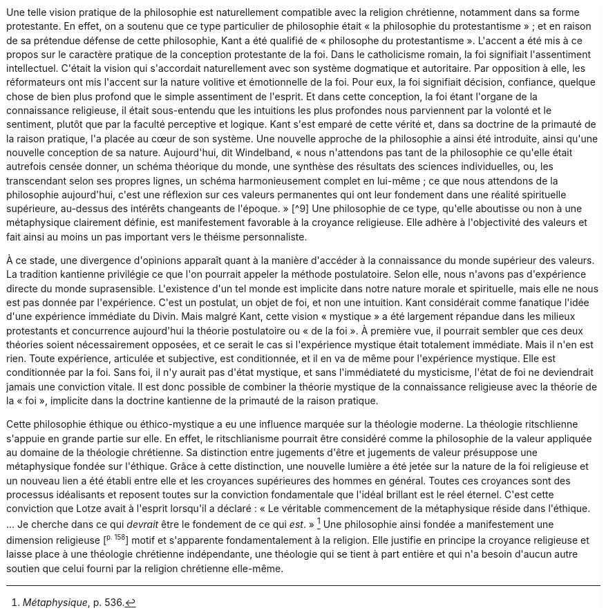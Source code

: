 Une telle vision pratique de la philosophie est naturellement compatible avec la religion chrétienne, notamment dans sa forme protestante. En effet, on a soutenu que ce type particulier de philosophie était « la philosophie du protestantisme » ; et en raison de sa prétendue défense de cette philosophie, Kant a été qualifié de « philosophe du protestantisme ». L'accent a été mis à ce propos sur le caractère pratique de la conception protestante de la foi. Dans le catholicisme romain, la foi signifiait l'assentiment intellectuel. C'était la vision qui s'accordait naturellement avec son système dogmatique et autoritaire. Par opposition à elle, les réformateurs ont mis l'accent sur la nature volitive et émotionnelle de la foi. Pour eux, la foi signifiait décision, confiance, quelque chose de bien plus profond que le simple assentiment de l'esprit. Et dans cette conception, la foi étant l'organe de la connaissance religieuse, il était sous-entendu que les intuitions les plus profondes nous parviennent par la volonté et le sentiment, plutôt que par la faculté perceptive et logique. Kant s'est emparé de cette vérité et, dans sa doctrine de la primauté de la raison pratique, l'a placée au cœur de son système. Une nouvelle approche de la philosophie a ainsi été introduite, ainsi qu'une nouvelle conception de sa nature. Aujourd'hui, dit Windelband, « nous n'attendons pas tant de la philosophie ce qu'elle était autrefois censée donner, un schéma théorique du monde, une synthèse des résultats des sciences individuelles, ou, les transcendant selon ses propres lignes, un schéma harmonieusement complet en lui-même ; ce que nous attendons de la philosophie aujourd'hui, c'est une réflexion sur ces valeurs permanentes qui ont leur fondement dans une réalité spirituelle supérieure, au-dessus des intérêts changeants de l'époque. » [^9] Une philosophie de ce type, qu'elle aboutisse ou non à une métaphysique clairement définie, est manifestement favorable à la croyance religieuse. Elle adhère à l'objectivité des valeurs et fait ainsi au moins un pas important vers le théisme personnaliste.

À ce stade, une divergence d'opinions apparaît quant à la manière d'accéder à la connaissance du monde supérieur des valeurs. La tradition kantienne privilégie ce que l'on pourrait appeler la méthode postulatoire. Selon elle, nous n'avons pas d'expérience directe du monde suprasensible. L'existence d'un tel monde est implicite dans notre nature morale et spirituelle, mais elle ne nous est pas donnée par l'expérience. C'est un postulat, un objet de foi, et non une intuition. Kant considérait comme fanatique l'idée d'une expérience immédiate du Divin. Mais malgré Kant, cette vision « mystique » a été largement répandue dans les milieux protestants et concurrence aujourd'hui la théorie postulatoire ou « de la foi ». À première vue, il pourrait sembler que ces deux théories soient nécessairement opposées, et ce serait le cas si l'expérience mystique était totalement immédiate. Mais il n'en est rien. Toute expérience, articulée et subjective, est conditionnée, et il en va de même pour l'expérience mystique. Elle est conditionnée par la foi. Sans foi, il n'y aurait pas d'état mystique, et sans l'immédiateté du mysticisme, l'état de foi ne deviendrait jamais une conviction vitale. Il est donc possible de combiner la théorie mystique de la connaissance religieuse avec la théorie de la « foi », implicite dans la doctrine kantienne de la primauté de la raison pratique.

Cette philosophie éthique ou éthico-mystique a eu une influence marquée sur la théologie moderne. La théologie ritschlienne s'appuie en grande partie sur elle. En effet, le ritschlianisme pourrait être considéré comme la philosophie de la valeur appliquée au domaine de la théologie chrétienne. Sa distinction entre jugements d'être et jugements de valeur présuppose une métaphysique fondée sur l'éthique. Grâce à cette distinction, une nouvelle lumière a été jetée sur la nature de la foi religieuse et un nouveau lien a été établi entre elle et les croyances supérieures des hommes en général. Toutes ces croyances sont des processus idéalisants et reposent toutes sur la conviction fondamentale que l'idéal brillant est le réel éternel. C'est cette conviction que Lotze avait à l'esprit lorsqu'il a déclaré : « Le véritable commencement de la métaphysique réside dans l'éthique. ... Je cherche dans ce qui _devrait_ être le fondement de ce qui _est_. » [^10] Une philosophie ainsi fondée a manifestement une dimension religieuse <span id="p158">[<sup><small>p. 158</small></sup>]</span> motif et s'apparente fondamentalement à la religion. Elle justifie en principe la croyance religieuse et laisse place à une théologie chrétienne indépendante, une théologie qui se tient à part entière et qui n'a besoin d'aucun autre soutien que celui fourni par la religion chrétienne elle-même.


[^1]: Ceci est illustré par le protestantisme primitif. Comparer Georg Wobbermin, _Theologie und Metaphysik_, p. 5.
[^2]: Selon John Dewey, la philosophie est « un agent de liaison entre les conclusions de la science et les modes d’action sociale et personnelle par lesquels les possibilités atteignables sont projetées et recherchées ». Sa véritable fonction n’est pas la « connaissance de la réalité ». Lorsqu’elle assume ce rôle, elle devient un « rival plutôt qu’un complément des sciences » (_The Quest for Certainty_, pp. 309, 311).
[^4]: James Martineau, _Types de théorie éthique_, Vol. I, p. 6.
[^5]: _L'éthique de la libre pensée_, p. 40.
[^8]: Ibid., p. 241.
[^10]: _Métaphysique_, p. 536.
[^12]: Comparez John Baillie, _The Interpretation of Religion_, pp. 92f., où ce point de vue est catégoriquement approuvé.
[^14]: Voir ma _Philosophie du personnalisme_, pp. 237-46.
[^15]: Cf. ma _Philosophie du personnalisme_, pp. 210-225.